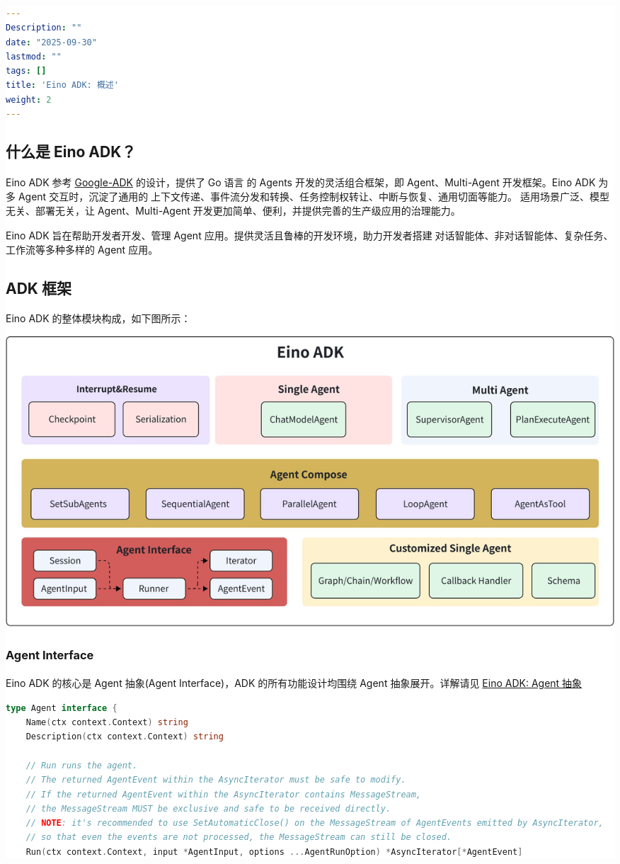 ```yaml
---
Description: ""
date: "2025-09-30"
lastmod: ""
tags: []
title: 'Eino ADK: 概述'
weight: 2
---
```


## 什么是 Eino ADK？

Eino ADK 参考  [Google-ADK](https://google.github.io/adk-docs/agents/) 的设计，提供了 Go 语言 的 Agents 开发的灵活组合框架，即 Agent、Multi-Agent 开发框架。Eino ADK 为多 Agent 交互时，沉淀了通用的 上下文传递、事件流分发和转换、任务控制权转让、中断与恢复、通用切面等能力。 适用场景广泛、模型无关、部署无关，让 Agent、Multi-Agent 开发更加简单、便利，并提供完善的生产级应用的治理能力。

Eino ADK 旨在帮助开发者开发、管理 Agent 应用。提供灵活且鲁棒的开发环境，助力开发者搭建 对话智能体、非对话智能体、复杂任务、工作流等多种多样的 Agent 应用。

## ADK 框架

Eino ADK 的整体模块构成，如下图所示：

<a href="/img/eino/P98FwB163hUCwebgu6gcyZLvnSe.png" target="_blank"><img src="/img/eino/P98FwB163hUCwebgu6gcyZLvnSe.png" width="100%" /></a>

### Agent Interface

Eino ADK 的核心是 Agent 抽象(Agent Interface)，ADK 的所有功能设计均围绕 Agent 抽象展开。详解请见 [Eino ADK: Agent 抽象](/zh/docs/eino/core_modules/eino_adk/agent_interface)

```go
type Agent interface {
    Name(ctx context.Context) string
    Description(ctx context.Context) string

    // Run runs the agent.
    // The returned AgentEvent within the AsyncIterator must be safe to modify.
    // If the returned AgentEvent within the AsyncIterator contains MessageStream,
    // the MessageStream MUST be exclusive and safe to be received directly.
    // NOTE: it's recommended to use SetAutomaticClose() on the MessageStream of AgentEvents emitted by AsyncIterator,
    // so that even the events are not processed, the MessageStream can still be closed.
    Run(ctx context.Context, input *AgentInput, options ...AgentRunOption) *AsyncIterator[*AgentEvent]
```